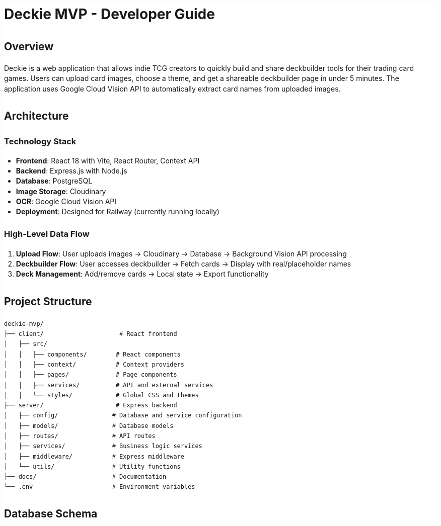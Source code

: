 # Deckie MVP - Developer Guide

## Overview

Deckie is a web application that allows indie TCG creators to quickly build and share deckbuilder tools for their trading card games. Users can upload card images, choose a theme, and get a shareable deckbuilder page in under 5 minutes. The application uses Google Cloud Vision API to automatically extract card names from uploaded images.

## Architecture

### Technology Stack
- **Frontend**: React 18 with Vite, React Router, Context API
- **Backend**: Express.js with Node.js
- **Database**: PostgreSQL
- **Image Storage**: Cloudinary
- **OCR**: Google Cloud Vision API
- **Deployment**: Designed for Railway (currently running locally)

### High-Level Data Flow

1. **Upload Flow**: User uploads images → Cloudinary → Database → Background Vision API processing
2. **Deckbuilder Flow**: User accesses deckbuilder → Fetch cards → Display with real/placeholder names
3. **Deck Management**: Add/remove cards → Local state → Export functionality

## Project Structure

```
deckie-mvp/
├── client/                     # React frontend
│   ├── src/
│   │   ├── components/        # React components
│   │   ├── context/           # Context providers
│   │   ├── pages/             # Page components
│   │   ├── services/          # API and external services
│   │   └── styles/            # Global CSS and themes
├── server/                    # Express backend
│   ├── config/               # Database and service configuration
│   ├── models/               # Database models
│   ├── routes/               # API routes
│   ├── services/             # Business logic services
│   ├── middleware/           # Express middleware
│   └── utils/                # Utility functions
├── docs/                     # Documentation
└── .env                      # Environment variables
```

## Database Schema
